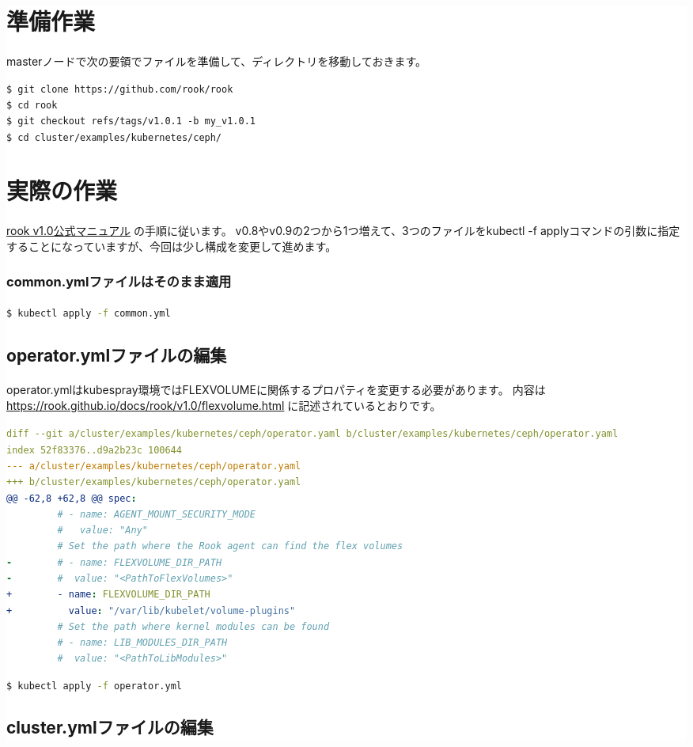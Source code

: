 # 準備作業

masterノードで次の要領でファイルを準備して、ディレクトリを移動しておきます。

```bash:rookリポジトリのclone
$ git clone https://github.com/rook/rook
$ cd rook
$ git checkout refs/tags/v1.0.1 -b my_v1.0.1
$ cd cluster/examples/kubernetes/ceph/
```

# 実際の作業

[rook v1.0公式マニュアル](https://rook.github.io/docs/rook/v1.0/) の手順に従います。
v0.8やv0.9の2つから1つ増えて、3つのファイルをkubectl -f applyコマンドの引数に指定することになっていますが、今回は少し構成を変更して進めます。

### common.ymlファイルはそのまま適用

```bash
$ kubectl apply -f common.yml
```

## operator.ymlファイルの編集

operator.ymlはkubespray環境ではFLEXVOLUMEに関係するプロパティを変更する必要があります。
内容は https://rook.github.io/docs/rook/v1.0/flexvolume.html に記述されているとおりです。

```diff:operator.yml
diff --git a/cluster/examples/kubernetes/ceph/operator.yaml b/cluster/examples/kubernetes/ceph/operator.yaml
index 52f83376..d9a2b23c 100644
--- a/cluster/examples/kubernetes/ceph/operator.yaml
+++ b/cluster/examples/kubernetes/ceph/operator.yaml
@@ -62,8 +62,8 @@ spec:
         # - name: AGENT_MOUNT_SECURITY_MODE
         #   value: "Any"
         # Set the path where the Rook agent can find the flex volumes
-        # - name: FLEXVOLUME_DIR_PATH
-        #  value: "<PathToFlexVolumes>"
+        - name: FLEXVOLUME_DIR_PATH
+          value: "/var/lib/kubelet/volume-plugins"
         # Set the path where kernel modules can be found
         # - name: LIB_MODULES_DIR_PATH
         #  value: "<PathToLibModules>"
```

```bash
$ kubectl apply -f operator.yml
```

## cluster.ymlファイルの編集
